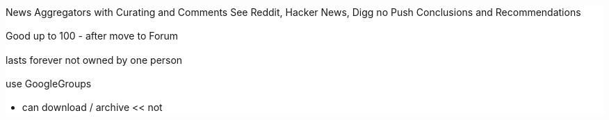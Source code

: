 News Aggregators with Curating and Comments
See Reddit, Hacker News, Digg
no Push
Conclusions and Recommendations

Good up to 100 - after move to Forum

lasts forever
not owned by one person

use GoogleGroups
- can download / archive << not
